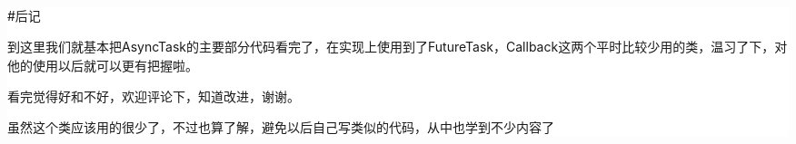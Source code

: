 #后记 

到这里我们就基本把AsyncTask的主要部分代码看完了，在实现上使用到了FutureTask，Callback这两个平时比较少用的类，温习了下，对他的使用以后就可以更有把握啦。

看完觉得好和不好，欢迎评论下，知道改进，谢谢。

虽然这个类应该用的很少了，不过也算了解，避免以后自己写类似的代码，从中也学到不少内容了